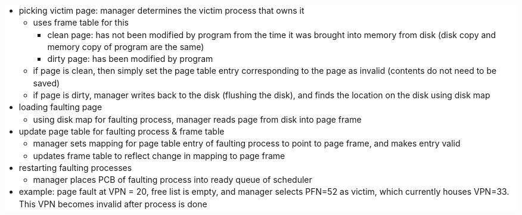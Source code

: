 - picking victim page: manager determines the victim process that owns it
    - uses frame table for this
        - clean page: has not been modified by program from the time it was brought into memory from disk (disk copy and memory copy of program are the same)
        - dirty page: has been modified by program
    - if page is clean, then simply set the page table entry corresponding to the page as invalid (contents do not need to be saved)
    - if page is dirty, manager writes back to the disk (flushing the disk), and finds the location on the disk using disk map
- loading faulting page
    - using disk map for faulting process, manager reads page from disk into page frame
- update page table for faulting process & frame table
    - manager sets mapping for page table entry of faulting process to point to page frame, and makes entry valid
    - updates frame table to reflect change in mapping to page frame
- restarting faulting processes
    - manager places PCB of faulting process into ready queue of scheduler
- example: page fault at VPN = 20, free list is empty, and manager selects PFN=52 as victim, which currently houses VPN=33. This VPN becomes invalid after process is done